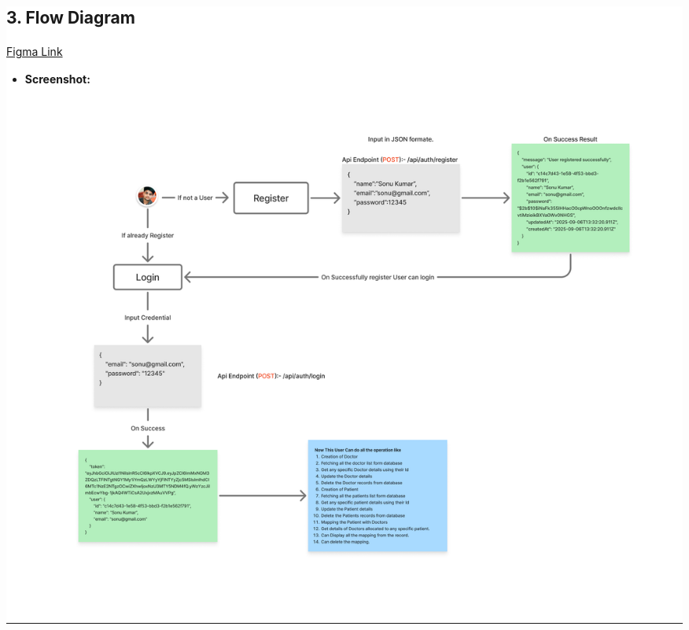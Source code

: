 ## 3. Flow Diagram

[Figma Link](https://www.figma.com/board/BwyJ5fonUcVXOdA8Roz5UG/Untitled?node-id=1-357&t=ucUtY5ZVssCqUJHo-0)

- **Screenshot:**
  ![App Screenshot](Photo/Flow_diagram.png)


---------------------------------------------------------------------------------------------------
